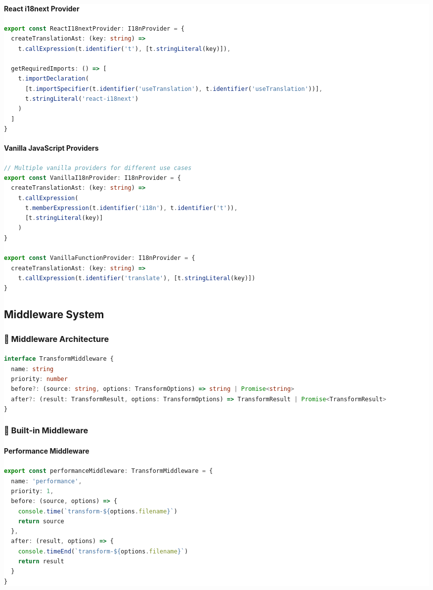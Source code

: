 #### React i18next Provider
```typescript
export const ReactI18nextProvider: I18nProvider = {
  createTranslationAst: (key: string) =>
    t.callExpression(t.identifier('t'), [t.stringLiteral(key)]),
  
  getRequiredImports: () => [
    t.importDeclaration(
      [t.importSpecifier(t.identifier('useTranslation'), t.identifier('useTranslation'))],
      t.stringLiteral('react-i18next')
    )
  ]
}
```

#### Vanilla JavaScript Providers
```typescript
// Multiple vanilla providers for different use cases
export const VanillaI18nProvider: I18nProvider = {
  createTranslationAst: (key: string) =>
    t.callExpression(
      t.memberExpression(t.identifier('i18n'), t.identifier('t')),
      [t.stringLiteral(key)]
    )
}

export const VanillaFunctionProvider: I18nProvider = {
  createTranslationAst: (key: string) =>
    t.callExpression(t.identifier('translate'), [t.stringLiteral(key)])
}
```

## Middleware System

### 🔗 Middleware Architecture

```typescript
interface TransformMiddleware {
  name: string
  priority: number
  before?: (source: string, options: TransformOptions) => string | Promise<string>
  after?: (result: TransformResult, options: TransformOptions) => TransformResult | Promise<TransformResult>
}
```

### 🧩 Built-in Middleware

#### Performance Middleware
```typescript
export const performanceMiddleware: TransformMiddleware = {
  name: 'performance',
  priority: 1,
  before: (source, options) => {
    console.time(`transform-${options.filename}`)
    return source
  },
  after: (result, options) => {
    console.timeEnd(`transform-${options.filename}`)
    return result
  }
}
```
